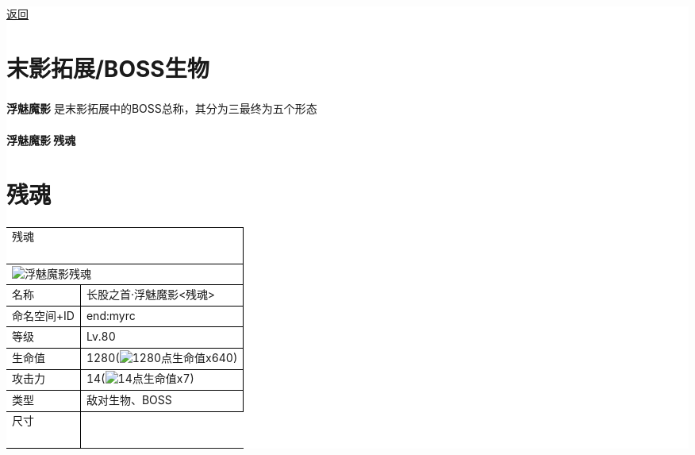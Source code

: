 <link rel="stylesheet" href="index.css">

  <a class="back" href="javascript:history.back();">返回</a>
  
# <span id="jump">末影拓展/BOSS生物</span>
__浮魅魔影__ 是末影拓展中的BOSS总称，其分为三<span class="heimu" title="你知道的太多了">最终为五</span>个形态


#### **浮魅魔影 残魂**

# 残魂

   <table width=-2 border="0" cellpadding="0" cellspacing="0" style='width:-2;border-collapse:collapse;table-layout:fixed;'>
   <col width=-2 span="4" style='width:-2;'/>
   <tr height="30" style='height:15.00pt;'>
    <td class="xl65" height="60" width=-2 colspan="4" rowspan="2" style='height:30.00pt;width=-2;border-right:.5pt solid windowtext;border-bottom:.5pt solid windowtext;' x:str>残魂</td>
   </tr>
   <tr height="30" style='height:15.00pt;'/>
   <tr height="30" style='height:15.00pt;'>
    <td class="xl67" height="30" colspan="4" style='height:15.00pt;border-right:.5pt solid windowtext;border-bottom:.5pt solid windowtext;' x:str><img title="浮魅魔影残魂" width="200px" src="https://gitee.com/bluemarkstudio/shanhai/raw/master/end/entity/myr_end.png" ></td></td>
   </tr>
   <tr height="30" style='height:15.00pt;'>
    <td class="xl68" height="30" colspan="2" style='height:15.00pt;border-right:.5pt solid windowtext;border-bottom:.5pt solid windowtext;' x:str>名称</td>
    <td class="xl70" colspan="2" style='border-right:.5pt solid windowtext;border-bottom:.5pt solid windowtext;' x:str>长股之首·浮魅魔影<残魂></td>
   </tr>
   <tr height="30" style='height:15.00pt;'>
    <td class="xl72" height="30" colspan="2" style='height:15.00pt;border-right:.5pt solid windowtext;border-bottom:.5pt solid windowtext;' x:str>命名空间+ID</td>
    <td class="xl74" colspan="2" style='border-right:.5pt solid windowtext;border-bottom:.5pt solid windowtext;' x:str>end:myrc</td>
   </tr>
    <tr height="30" style='height:15.00pt;'>
    <td class="xl72" height="30" colspan="2" style='height:15.00pt;border-right:.5pt solid windowtext;border-bottom:.5pt solid windowtext;' x:str>等级</td>
    <td class="xl74" colspan="2" style='border-right:.5pt solid windowtext;border-bottom:.5pt solid windowtext;' x:str>Lv.80</td>
   </tr>
   <tr height="30" style='height:15.00pt;'>
    <td class="xl68" height="30" colspan="2" style='height:15.00pt;border-right:.5pt solid windowtext;border-bottom:.5pt solid windowtext;' x:str>生命值</td>
    <td class="xl70" colspan="2" style='border-right:.5pt solid windowtext;border-bottom:.5pt solid windowtext;' x:str>1280(<img width="9" title="1280点生命值" src="https://gitee.com/bluemarkstudio/shanhai/raw/master/pic/xin.png" >x640)</td>
   </tr>
   <tr height="30" style='height:15.00pt;'>
    <td class="xl72" height="30" colspan="2" style='height:15.00pt;border-right:.5pt solid windowtext;border-bottom:.5pt solid windowtext;' x:str>攻击力</td>
    <td class="xl74" colspan="2" style='border-right:.5pt solid windowtext;border-bottom:.5pt solid windowtext;' x:str>14(<img width="9" title="14点生命值" src="https://gitee.com/bluemarkstudio/shanhai/raw/master/pic/xin.png" >x7)</td>
   </tr>
   <tr height="30" style='height:15.00pt;'>
    <td class="xl68" height="30" colspan="2" style='height:15.00pt;border-right:.5pt solid windowtext;border-bottom:.5pt solid windowtext;' x:str>类型</td>
    <td class="xl70" colspan="2" style='border-right:.5pt solid windowtext;border-bottom:.5pt solid windowtext;' x:str>敌对生物、BOSS</td>
   </tr>
   <tr height="30" style='height:15.00pt;'>
    <td class="xl72" height="60" colspan="2" rowspan="2" style='height:30.00pt;border-right:.5pt solid windowtext;border-bottom:.5pt solid windowtext;' x:str>尺寸</td>